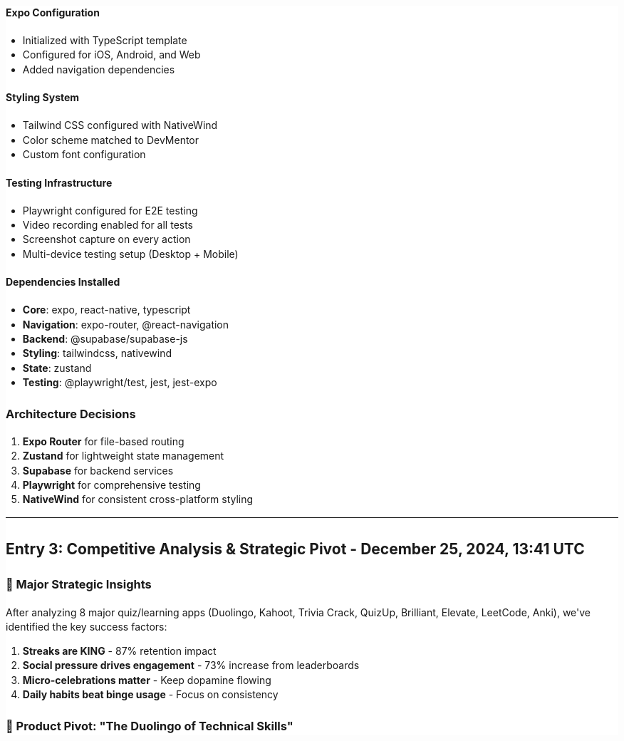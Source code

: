 #### Expo Configuration

- Initialized with TypeScript template
- Configured for iOS, Android, and Web
- Added navigation dependencies

#### Styling System

- Tailwind CSS configured with NativeWind
- Color scheme matched to DevMentor
- Custom font configuration

#### Testing Infrastructure

- Playwright configured for E2E testing
- Video recording enabled for all tests
- Screenshot capture on every action
- Multi-device testing setup (Desktop + Mobile)

#### Dependencies Installed

- **Core**: expo, react-native, typescript
- **Navigation**: expo-router, @react-navigation
- **Backend**: @supabase/supabase-js
- **Styling**: tailwindcss, nativewind
- **State**: zustand
- **Testing**: @playwright/test, jest, jest-expo

### Architecture Decisions

1. **Expo Router** for file-based routing
2. **Zustand** for lightweight state management
3. **Supabase** for backend services
4. **Playwright** for comprehensive testing
5. **NativeWind** for consistent cross-platform styling

---

## Entry 3: Competitive Analysis & Strategic Pivot - December 25, 2024, 13:41 UTC

### 🎯 Major Strategic Insights

After analyzing 8 major quiz/learning apps (Duolingo, Kahoot, Trivia Crack, QuizUp, Brilliant, Elevate, LeetCode, Anki), we've identified the key success factors:

1. **Streaks are KING** - 87% retention impact
2. **Social pressure drives engagement** - 73% increase from leaderboards
3. **Micro-celebrations matter** - Keep dopamine flowing
4. **Daily habits beat binge usage** - Focus on consistency

### 🔄 Product Pivot: "The Duolingo of Technical Skills"
